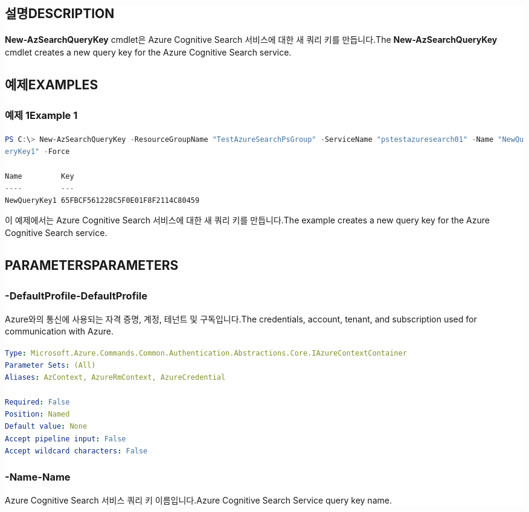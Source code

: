## <span data-ttu-id="e6308-108">설명</span><span class="sxs-lookup"><span data-stu-id="e6308-108">DESCRIPTION</span></span>
<span data-ttu-id="e6308-109">**New-AzSearchQueryKey** cmdlet은 Azure Cognitive Search 서비스에 대한 새 쿼리 키를 만듭니다.</span><span class="sxs-lookup"><span data-stu-id="e6308-109">The **New-AzSearchQueryKey** cmdlet creates a new query key for the Azure Cognitive Search service.</span></span>

## <span data-ttu-id="e6308-110">예제</span><span class="sxs-lookup"><span data-stu-id="e6308-110">EXAMPLES</span></span>

### <span data-ttu-id="e6308-111">예제 1</span><span class="sxs-lookup"><span data-stu-id="e6308-111">Example 1</span></span>
```powershell
PS C:\> New-AzSearchQueryKey -ResourceGroupName "TestAzureSearchPsGroup" -ServiceName "pstestazuresearch01" -Name "NewQueryKey1" -Force

Name         Key                             
----         ---                             
NewQueryKey1 65FBCF561228C5F0E01F8F2114C80459
```

<span data-ttu-id="e6308-112">이 예제에서는 Azure Cognitive Search 서비스에 대한 새 쿼리 키를 만듭니다.</span><span class="sxs-lookup"><span data-stu-id="e6308-112">The example creates a new query key for the Azure Cognitive Search service.</span></span>

## <span data-ttu-id="e6308-113">PARAMETERS</span><span class="sxs-lookup"><span data-stu-id="e6308-113">PARAMETERS</span></span>

### <span data-ttu-id="e6308-114">-DefaultProfile</span><span class="sxs-lookup"><span data-stu-id="e6308-114">-DefaultProfile</span></span>
<span data-ttu-id="e6308-115">Azure와의 통신에 사용되는 자격 증명, 계정, 테넌트 및 구독입니다.</span><span class="sxs-lookup"><span data-stu-id="e6308-115">The credentials, account, tenant, and subscription used for communication with Azure.</span></span>

```yaml
Type: Microsoft.Azure.Commands.Common.Authentication.Abstractions.Core.IAzureContextContainer
Parameter Sets: (All)
Aliases: AzContext, AzureRmContext, AzureCredential

Required: False
Position: Named
Default value: None
Accept pipeline input: False
Accept wildcard characters: False
```

### <span data-ttu-id="e6308-116">-Name</span><span class="sxs-lookup"><span data-stu-id="e6308-116">-Name</span></span>
<span data-ttu-id="e6308-117">Azure Cognitive Search 서비스 쿼리 키 이름입니다.</span><span class="sxs-lookup"><span data-stu-id="e6308-117">Azure Cognitive Search Service query key name.</span></span>
